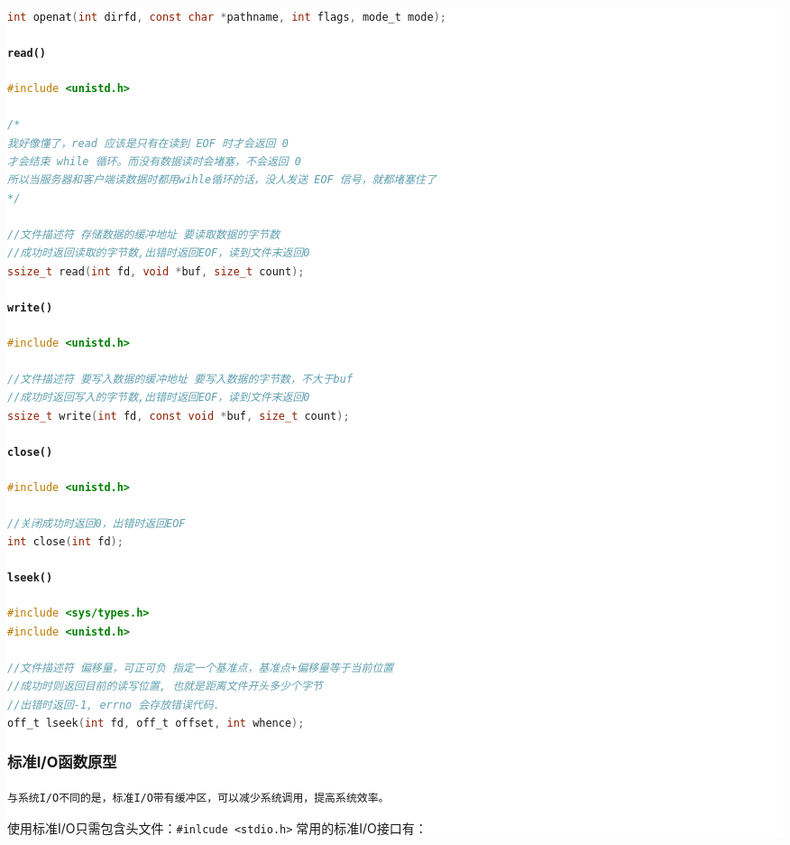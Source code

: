 ```c
int openat(int dirfd, const char *pathname, int flags, mode_t mode);
```

#### `read()`

```c
#include <unistd.h>

/*
我好像懂了，read 应该是只有在读到 EOF 时才会返回 0
才会结束 while 循环。而没有数据读时会堵塞，不会返回 0
所以当服务器和客户端读数据时都用wihle循环的话，没人发送 EOF 信号，就都堵塞住了
*/

//文件描述符 存储数据的缓冲地址 要读取数据的字节数
//成功时返回读取的字节数,出错时返回EOF，读到文件末返回0
ssize_t read(int fd, void *buf, size_t count);
```

#### `write()`

```c
#include <unistd.h>

//文件描述符 要写入数据的缓冲地址 要写入数据的字节数，不大于buf
//成功时返回写入的字节数,出错时返回EOF，读到文件末返回0
ssize_t write(int fd, const void *buf, size_t count);
```

#### `close()`

```c
#include <unistd.h>

//关闭成功时返回0，出错时返回EOF
int close(int fd);
```

#### `lseek()`

```c
#include <sys/types.h>
#include <unistd.h>

//文件描述符 偏移量，可正可负 指定一个基准点，基准点+偏移量等于当前位置
//成功时则返回目前的读写位置, 也就是距离文件开头多少个字节
//出错时返回-1, errno 会存放错误代码.
off_t lseek(int fd, off_t offset, int whence);
```

### 标准I/O函数原型

	与系统I/O不同的是，标准I/O带有缓冲区，可以减少系统调用，提高系统效率。

使用标准I/O只需包含头文件：`#inlcude <stdio.h>`
常用的标准I/O接口有：
